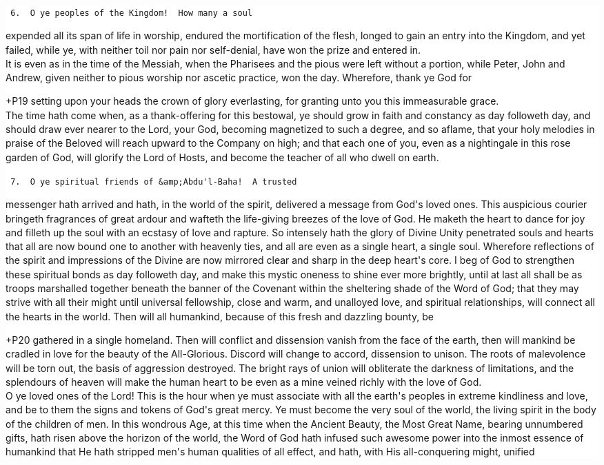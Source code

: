      6.  O ye peoples of the Kingdom!  How many a soul 
expended all its span of life in worship, endured the mortification 
of the flesh, longed to gain an entry into the Kingdom, 
and yet failed, while ye, with neither toil nor pain nor 
self-denial, have won the prize and entered in.  
     It is even as in the time of the Messiah, when the Pharisees 
and the pious were left without a portion, while Peter, 
John and Andrew, given neither to pious worship nor 
ascetic practice, won the day.  Wherefore, thank ye God for 
 
+P19 
setting upon your heads the crown of glory everlasting, for 
granting unto you this immeasurable grace.  
     The time hath come when, as a thank-offering for this 
bestowal, ye should grow in faith and constancy as day 
followeth day, and should draw ever nearer to the Lord, 
your God, becoming magnetized to such a degree, and so 
aflame, that your holy melodies in praise of the Beloved 
will reach upward to the Company on high; and that each 
one of you, even as a nightingale in this rose garden of God, 
will glorify the Lord of Hosts, and become the teacher of 
all who dwell on earth.  
 
     7.  O ye spiritual friends of &amp;Abdu'l-Baha!  A trusted 
messenger hath arrived and hath, in the world of the spirit, 
delivered a message from God's loved ones.  This auspicious 
courier bringeth fragrances of great ardour and wafteth the life-giving 
breezes of the love of God.  He maketh the heart to dance 
for joy and filleth up the soul with an ecstasy of love and 
rapture.  So intensely hath the glory of Divine Unity 
penetrated souls and hearts that all are now bound one to 
another with heavenly ties, and all are even as a single heart, 
a single soul.  Wherefore reflections of the spirit and impressions 
of the Divine are now mirrored clear and sharp in the 
deep heart's core.  I beg of God to strengthen these spiritual 
bonds as day followeth day, and make this mystic oneness 
to shine ever more brightly, until at last all shall be as troops 
marshalled together beneath the banner of the Covenant 
within the sheltering shade of the Word of God; that they 
may strive with all their might until universal fellowship, 
close and warm, and unalloyed love, and spiritual relationships, 
will connect all the hearts in the world.  Then will all 
humankind, because of this fresh and dazzling bounty, be 
 
+P20 
gathered in a single homeland.  Then will conflict and dissension 
vanish from the face of the earth, then will mankind 
be cradled in love for the beauty of the All-Glorious.  Discord 
will change to accord, dissension to unison.  The roots 
of malevolence will be torn out, the basis of aggression 
destroyed.  The bright rays of union will obliterate the 
darkness of limitations, and the splendours of heaven will 
make the human heart to be even as a mine veined richly 
with the love of God.  
     O ye loved ones of the Lord!  This is the hour when ye 
must associate with all the earth's peoples in extreme kindliness 
and love, and be to them the signs and tokens of God's 
great mercy.  Ye must become the very soul of the world, 
the living spirit in the body of the children of men.  In this 
wondrous Age, at this time when the Ancient Beauty, the 
Most Great Name, bearing unnumbered gifts, hath risen 
above the horizon of the world, the Word of God hath 
infused such awesome power into the inmost essence of 
humankind that He hath stripped men's human qualities of 
all effect, and hath, with His all-conquering might, unified 